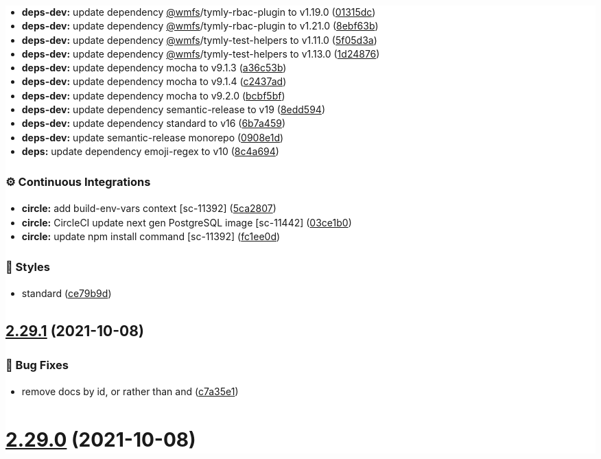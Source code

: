 * **deps-dev:** update dependency [@wmfs](https://github.com/wmfs)/tymly-rbac-plugin to v1.19.0 ([01315dc](https://github.com/wmfs/tymly-solr-plugin/commit/01315dcaa717377630c422ba3f7b9de01d69c012))
* **deps-dev:** update dependency [@wmfs](https://github.com/wmfs)/tymly-rbac-plugin to v1.21.0 ([8ebf63b](https://github.com/wmfs/tymly-solr-plugin/commit/8ebf63bd34e4c8b984f9d05c7967c3198ba727b5))
* **deps-dev:** update dependency [@wmfs](https://github.com/wmfs)/tymly-test-helpers to v1.11.0 ([5f05d3a](https://github.com/wmfs/tymly-solr-plugin/commit/5f05d3af77e0483586f9401d0afa86864f42ef88))
* **deps-dev:** update dependency [@wmfs](https://github.com/wmfs)/tymly-test-helpers to v1.13.0 ([1d24876](https://github.com/wmfs/tymly-solr-plugin/commit/1d24876536a237b78f76c400ba488eb7b84d9454))
* **deps-dev:** update dependency mocha to v9.1.3 ([a36c53b](https://github.com/wmfs/tymly-solr-plugin/commit/a36c53b28a92de47bfaf9bd3ff79730c9634758e))
* **deps-dev:** update dependency mocha to v9.1.4 ([c2437ad](https://github.com/wmfs/tymly-solr-plugin/commit/c2437ad7a86866488759a09e993c35daeaf9b69c))
* **deps-dev:** update dependency mocha to v9.2.0 ([bcbf5bf](https://github.com/wmfs/tymly-solr-plugin/commit/bcbf5bf38bd794cee92fc44c3e8f960716bd08ab))
* **deps-dev:** update dependency semantic-release to v19 ([8edd594](https://github.com/wmfs/tymly-solr-plugin/commit/8edd59430715e6690c42fefcb3f74b88f0c3969a))
* **deps-dev:** update dependency standard to v16 ([6b7a459](https://github.com/wmfs/tymly-solr-plugin/commit/6b7a459f9ccd1b68a75ae0683e797e02637ba9e0))
* **deps-dev:** update semantic-release monorepo ([0908e1d](https://github.com/wmfs/tymly-solr-plugin/commit/0908e1dba3fe61684b18632704ed5e835373c29f))
* **deps:** update dependency emoji-regex to v10 ([8c4a694](https://github.com/wmfs/tymly-solr-plugin/commit/8c4a6947417b3b97852faab550854c907c3eb1f7))


### ⚙️ Continuous Integrations

* **circle:** add build-env-vars context [sc-11392] ([5ca2807](https://github.com/wmfs/tymly-solr-plugin/commit/5ca2807dc4eb8ee71e381e9cb199dffae44416e4))
* **circle:** CircleCI update next gen PostgreSQL image [sc-11442] ([03ce1b0](https://github.com/wmfs/tymly-solr-plugin/commit/03ce1b04f7fa6ebd2e204dc061bda5839fb77757))
* **circle:** update npm install command [sc-11392] ([fc1ee0d](https://github.com/wmfs/tymly-solr-plugin/commit/fc1ee0d9930d7ade2f59a381de80bb2a269dc7d4))


### 💎 Styles

* standard ([ce79b9d](https://github.com/wmfs/tymly-solr-plugin/commit/ce79b9da38860a8809a6f43f7c62c22e468d86bc))

## [2.29.1](https://github.com/wmfs/tymly-solr-plugin/compare/v2.29.0...v2.29.1) (2021-10-08)


### 🐛 Bug Fixes

* remove docs by id, or rather than and ([c7a35e1](https://github.com/wmfs/tymly-solr-plugin/commit/c7a35e1b0175fa59eb8b9d094b8eb7ad0e102a83))

# [2.29.0](https://github.com/wmfs/tymly-solr-plugin/compare/v2.28.0...v2.29.0) (2021-10-08)

